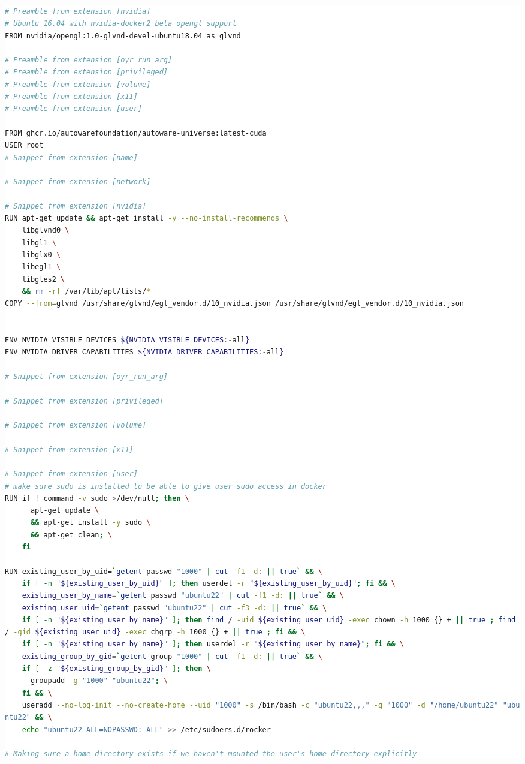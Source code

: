 ```bash
# Preamble from extension [nvidia]
# Ubuntu 16.04 with nvidia-docker2 beta opengl support
FROM nvidia/opengl:1.0-glvnd-devel-ubuntu18.04 as glvnd

# Preamble from extension [oyr_run_arg]
# Preamble from extension [privileged]
# Preamble from extension [volume]
# Preamble from extension [x11]
# Preamble from extension [user]

FROM ghcr.io/autowarefoundation/autoware-universe:latest-cuda
USER root
# Snippet from extension [name]

# Snippet from extension [network]

# Snippet from extension [nvidia]
RUN apt-get update && apt-get install -y --no-install-recommends \
    libglvnd0 \
    libgl1 \
    libglx0 \
    libegl1 \
    libgles2 \
    && rm -rf /var/lib/apt/lists/*
COPY --from=glvnd /usr/share/glvnd/egl_vendor.d/10_nvidia.json /usr/share/glvnd/egl_vendor.d/10_nvidia.json


ENV NVIDIA_VISIBLE_DEVICES ${NVIDIA_VISIBLE_DEVICES:-all}
ENV NVIDIA_DRIVER_CAPABILITIES ${NVIDIA_DRIVER_CAPABILITIES:-all}

# Snippet from extension [oyr_run_arg]

# Snippet from extension [privileged]

# Snippet from extension [volume]

# Snippet from extension [x11]

# Snippet from extension [user]
# make sure sudo is installed to be able to give user sudo access in docker
RUN if ! command -v sudo >/dev/null; then \
      apt-get update \
      && apt-get install -y sudo \
      && apt-get clean; \
    fi

RUN existing_user_by_uid=`getent passwd "1000" | cut -f1 -d: || true` && \
    if [ -n "${existing_user_by_uid}" ]; then userdel -r "${existing_user_by_uid}"; fi && \
    existing_user_by_name=`getent passwd "ubuntu22" | cut -f1 -d: || true` && \
    existing_user_uid=`getent passwd "ubuntu22" | cut -f3 -d: || true` && \
    if [ -n "${existing_user_by_name}" ]; then find / -uid ${existing_user_uid} -exec chown -h 1000 {} + || true ; find / -gid ${existing_user_uid} -exec chgrp -h 1000 {} + || true ; fi && \
    if [ -n "${existing_user_by_name}" ]; then userdel -r "${existing_user_by_name}"; fi && \
    existing_group_by_gid=`getent group "1000" | cut -f1 -d: || true` && \
    if [ -z "${existing_group_by_gid}" ]; then \
      groupadd -g "1000" "ubuntu22"; \
    fi && \
    useradd --no-log-init --no-create-home --uid "1000" -s /bin/bash -c "ubuntu22,,," -g "1000" -d "/home/ubuntu22" "ubuntu22" && \
    echo "ubuntu22 ALL=NOPASSWD: ALL" >> /etc/sudoers.d/rocker

# Making sure a home directory exists if we haven't mounted the user's home directory explicitly
```